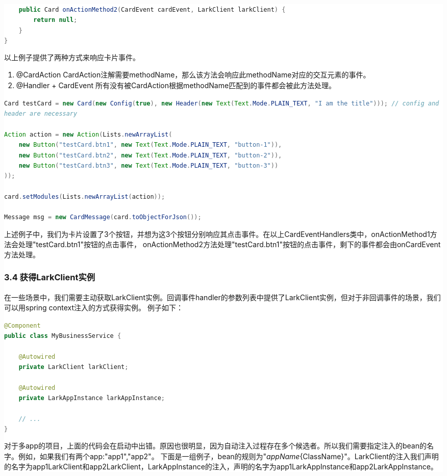```java
    public Card onActionMethod2(CardEvent cardEvent, LarkClient larkClient) {
        return null;
    }
}
```

以上例子提供了两种方式来响应卡片事件。
 1. @CardAction  CardAction注解需要methodName，那么该方法会响应此methodName对应的交互元素的事件。
 2. @Handler + CardEvent  所有没有被CardAction根据methodName匹配到的事件都会被此方法处理。
  

```java
Card testCard = new Card(new Config(true), new Header(new Text(Text.Mode.PLAIN_TEXT, "I am the title"))); // config and header are necessary

Action action = new Action(Lists.newArrayList(
    new Button("testCard.btn1", new Text(Text.Mode.PLAIN_TEXT, "button-1")),
    new Button("testCard.btn2", new Text(Text.Mode.PLAIN_TEXT, "button-2")),
    new Button("testCard.btn3", new Text(Text.Mode.PLAIN_TEXT, "button-3"))
));

card.setModules(Lists.newArrayList(action));

Message msg = new CardMessage(card.toObjectForJson());
```

上述例子中，我们为卡片设置了3个按钮，并想为这3个按钮分别响应其点击事件。在以上CardEventHandlers类中，onActionMethod1方法会处理"testCard.btn1"按钮的点击事件，
onActionMethod2方法处理"testCard.btn1"按钮的点击事件，剩下的事件都会由onCardEvent方法处理。


### 3.4 获得LarkClient实例

在一些场景中，我们需要主动获取LarkClient实例。回调事件handler的参数列表中提供了LarkClient实例，但对于非回调事件的场景，我们可以用spring context注入的方式获得实例。
例子如下：

```java
@Component
public class MyBusinessService {
    
    @Autowired
    private LarkClient larkClient;

    @Autowired
    private LarkAppInstance larkAppInstance;
    
    // ...
}
```

对于多app的项目，上面的代码会在启动中出错。原因也很明显，因为自动注入过程存在多个候选者。所以我们需要指定注入的bean的名字。例如，如果我们有两个app:"app1","app2"。
下面是一组例子，bean的规则为"${appName}${ClassName}"。LarkClient的注入我们声明的名字为app1LarkClient和app2LarkClient，LarkAppInstance的注入，声明的名字为app1LarkAppInstance和app2LarkAppInstance。

